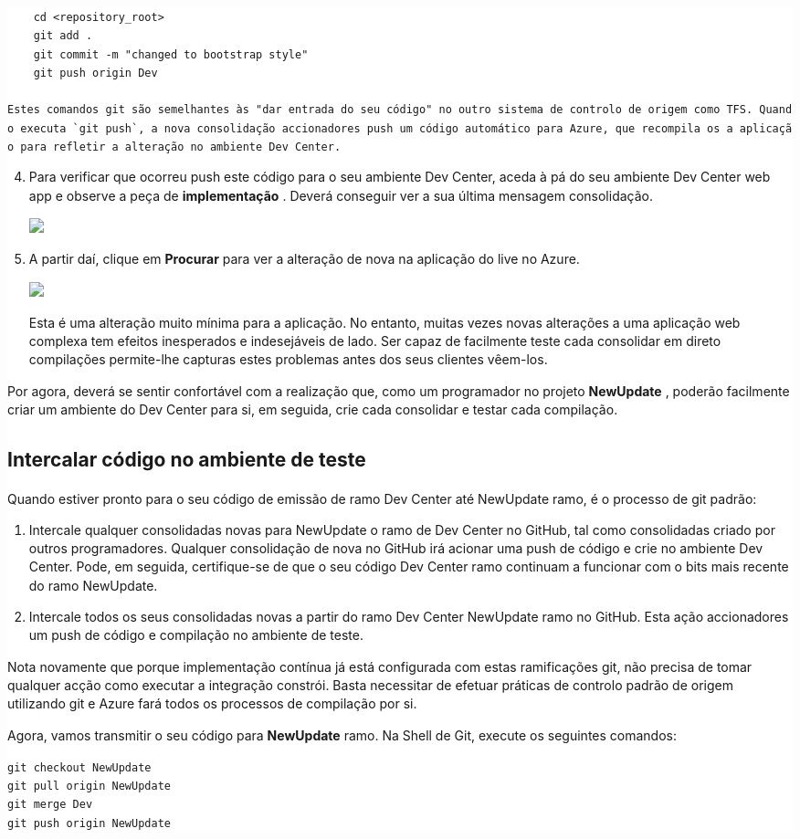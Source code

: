         cd <repository_root>
        git add .
        git commit -m "changed to bootstrap style"
        git push origin Dev
 
    Estes comandos git são semelhantes às "dar entrada do seu código" no outro sistema de controlo de origem como TFS. Quando executa `git push`, a nova consolidação accionadores push um código automático para Azure, que recompila os a aplicação para refletir a alteração no ambiente Dev Center.

4.  Para verificar que ocorreu push este código para o seu ambiente Dev Center, aceda à pá do seu ambiente Dev Center web app e observe a peça de **implementação** . Deverá conseguir ver a sua última mensagem consolidação.

    ![](./media/app-service-agile-software-development/commit-2-deployed.png)

5.  A partir daí, clique em **Procurar** para ver a alteração de nova na aplicação do live no Azure.

    ![](./media/app-service-agile-software-development/commit-3-webapp-in-browser.png)

    Esta é uma alteração muito mínima para a aplicação. No entanto, muitas vezes novas alterações a uma aplicação web complexa tem efeitos inesperados e indesejáveis de lado. Ser capaz de facilmente teste cada consolidar em direto compilações permite-lhe capturas estes problemas antes dos seus clientes vêem-los.

Por agora, deverá se sentir confortável com a realização que, como um programador no projeto **NewUpdate** , poderão facilmente criar um ambiente do Dev Center para si, em seguida, crie cada consolidar e testar cada compilação.

## <a name="merge-code-into-test-environment"></a>Intercalar código no ambiente de teste ##

Quando estiver pronto para o seu código de emissão de ramo Dev Center até NewUpdate ramo, é o processo de git padrão:

1.  Intercale qualquer consolidadas novas para NewUpdate o ramo de Dev Center no GitHub, tal como consolidadas criado por outros programadores. Qualquer consolidação de nova no GitHub irá acionar uma push de código e crie no ambiente Dev Center. Pode, em seguida, certifique-se de que o seu código Dev Center ramo continuam a funcionar com o bits mais recente do ramo NewUpdate.

2.  Intercale todos os seus consolidadas novas a partir do ramo Dev Center NewUpdate ramo no GitHub. Esta ação accionadores um push de código e compilação no ambiente de teste. 

Nota novamente que porque implementação contínua já está configurada com estas ramificações git, não precisa de tomar qualquer acção como executar a integração constrói. Basta necessitar de efetuar práticas de controlo padrão de origem utilizando git e Azure fará todos os processos de compilação por si.

Agora, vamos transmitir o seu código para **NewUpdate** ramo. Na Shell de Git, execute os seguintes comandos:

    git checkout NewUpdate
    git pull origin NewUpdate
    git merge Dev
    git push origin NewUpdate
